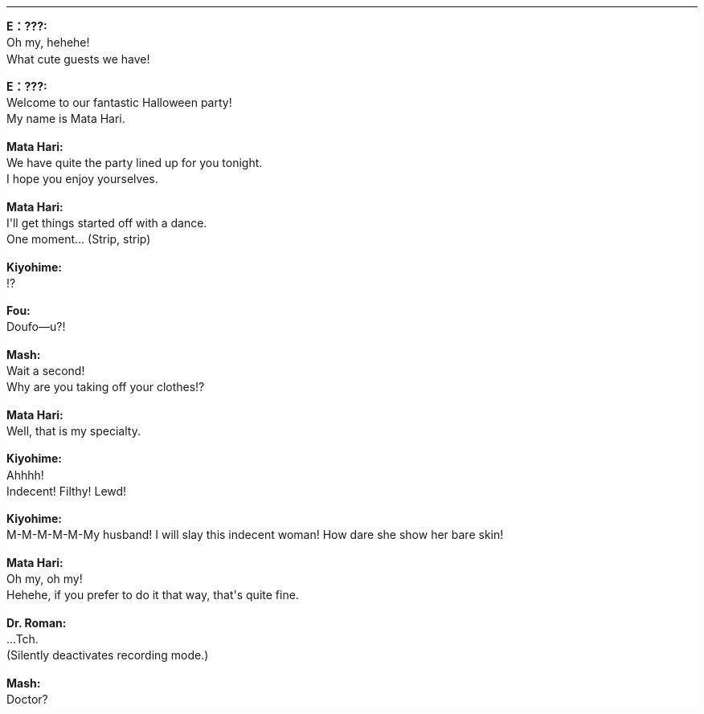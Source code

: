    
  
  
---  
   
**E：???:**  
Oh my, hehehe!  
What cute guests we have!  
  
   
**E：???:**  
Welcome to our fantastic Halloween party!  
My name is Mata Hari.  
  
   
**Mata Hari:**   
We have quite the party lined up for you tonight.  
I hope you enjoy yourselves.  
  
   
**Mata Hari:**   
I'll get things started off with a dance.  
One moment... (Strip, strip)  
  
   
**Kiyohime:**   
!?  
  
   
**Fou:**   
Doufo&mdash;u?!  
  
   
**Mash:**   
Wait a second!  
Why are you taking off your clothes!?  
  
   
**Mata Hari:**   
Well, that is my specialty.  
  
   
**Kiyohime:**   
Ahhhh!  
Indecent! Filthy! Lewd!  
  
   
**Kiyohime:**   
M-M-M-M-M-My husband! I will slay this indecent woman! How dare she show her bare skin!  
  
   
**Mata Hari:**   
Oh my, oh my!  
Hehehe, if you prefer to do it that way, that's quite fine.  
  
   
**Dr. Roman:**   
...Tch.  
(Silently deactivates recording mode.)  
  
   
**Mash:**   
Doctor?  
  